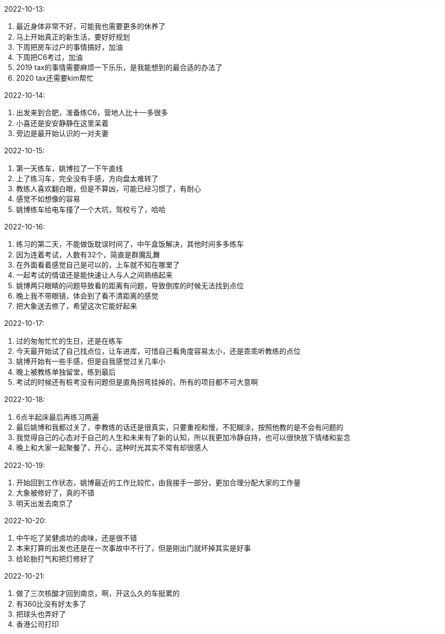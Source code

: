 2022-10-13:
1. 最近身体非常不好，可能我也需要更多的休养了
2. 马上开始真正的新生活，要好好规划
3. 下周把房车过户的事情搞好，加油
4. 下周把C6考过，加油
5. 2019 tax的事情需要麻烦一下乐乐，是我能想到的最合适的办法了
6. 2020 tax还需要kim帮忙

2022-10-14:
1. 出发来到合肥，准备练C6，营地人比十一多很多
2. 小喜还是安安静静在这里呆着
3. 旁边是最开始认识的一对夫妻

2022-10-15:
1. 第一天练车，姚博拉了一下午直线
2. 上了练习车，完全没有手感，方向盘太难转了
3. 教练人喜欢翻白眼，但是不算凶，可能已经习惯了，有耐心
4. 感觉不如想像的容易
5. 姚博练车给电车撞了一个大坑，驾校亏了，哈哈

2022-10-16:
1. 练习的第二天，不能做饭耽误时间了，中午盒饭解决，其他时间多多练车
2. 因为连着考试，人数有32个，简直是群魔乱舞
3. 在外面看着感觉自己是可以的，上车就不知在哪里了
4. 一起考试的情谊还是能快速让人与人之间熟络起来
5. 姚博两只眼睛的问题导致看的距离有问题，导致倒库的时候无法找到点位
6. 晚上我不带眼镜，体会到了看不清距离的感觉
7. 把大象送去修了，希望这次它能好起来

2022-10-17:
1. 过的匆匆忙忙的生日，还是在练车
2. 今天最开始试了自己找点位，让车进库，可惜自己看角度容易太小，还是乖乖听教练的点位
3. 姚博开始有一些手感，但是自我感觉过关几率小
4. 晚上被教练单独留堂，练到最后
5. 考试的时候还有桩考没有问题但是直角拐弯挂掉的，所有的项目都不可大意啊

2022-10-18:
1. 6点半起床最后再练习两遍
2. 最后姚博和我都过关了，李教练的话还是很真实，只要重视和慢，不犯糊涂，按照他教的是不会有问题的
3. 我觉得自己的心态对于自己的人生和未来有了新的认知，所以我更加冷静自持，也可以很快放下情绪和妄念
4. 晚上和大家一起聚餐了，开心，这种时光其实不常有却很感人

2022-10-19:
1. 开始回到工作状态，姚博最近的工作比较忙，由我接手一部分，更加合理分配大家的工作量
2. 大象被修好了，真的不错
3. 明天出发去南京了

2022-10-20:
1. 中午吃了吴健卤坊的卤味，还是很不错
2. 本来打算的出发也还是在一次事故中不行了，但是刚出门就坏掉其实是好事
3. 给轮胎打气和把灯修好了

2022-10-21:
1. 做了三次核酸才回到南京，啊，开这么久的车挺累的
2. 有360比没有好太多了
3. 把球头也弄好了
4. 香港公司打印
